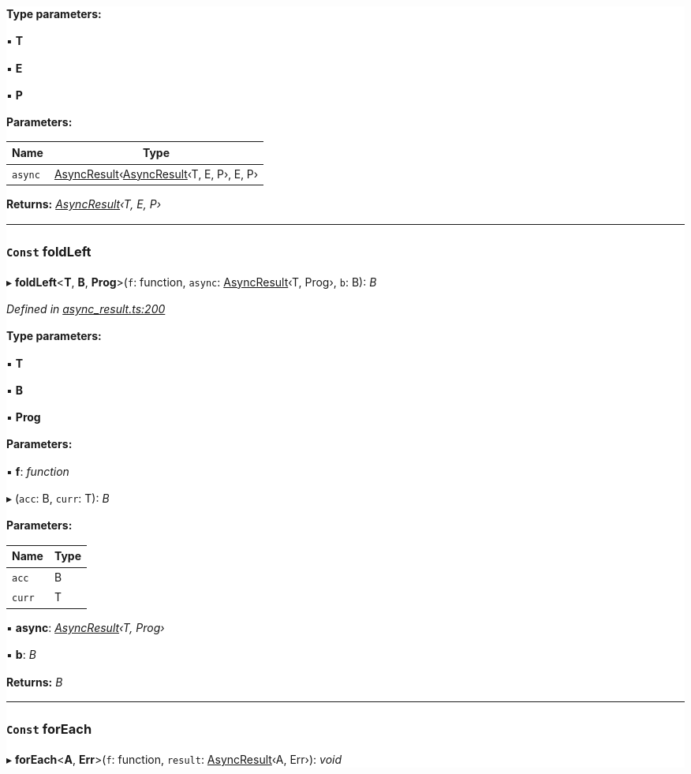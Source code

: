 **Type parameters:**

▪ **T**

▪ **E**

▪ **P**

**Parameters:**

Name | Type |
------ | ------ |
`async` | [AsyncResult](_async_result_.md#asyncresult)‹[AsyncResult](_async_result_.md#asyncresult)‹T, E, P›, E, P› |

**Returns:** *[AsyncResult](_async_result_.md#asyncresult)‹T, E, P›*

___

### `Const` foldLeft

▸ **foldLeft**<**T**, **B**, **Prog**>(`f`: function, `async`: [AsyncResult](_async_result_.md#asyncresult)‹T, Prog›, `b`: B): *B*

*Defined in [async_result.ts:200](https://github.com/fponticelli/tempo/blob/master/std/src/async_result.ts#L200)*

**Type parameters:**

▪ **T**

▪ **B**

▪ **Prog**

**Parameters:**

▪ **f**: *function*

▸ (`acc`: B, `curr`: T): *B*

**Parameters:**

Name | Type |
------ | ------ |
`acc` | B |
`curr` | T |

▪ **async**: *[AsyncResult](_async_result_.md#asyncresult)‹T, Prog›*

▪ **b**: *B*

**Returns:** *B*

___

### `Const` forEach

▸ **forEach**<**A**, **Err**>(`f`: function, `result`: [AsyncResult](_async_result_.md#asyncresult)‹A, Err›): *void*
